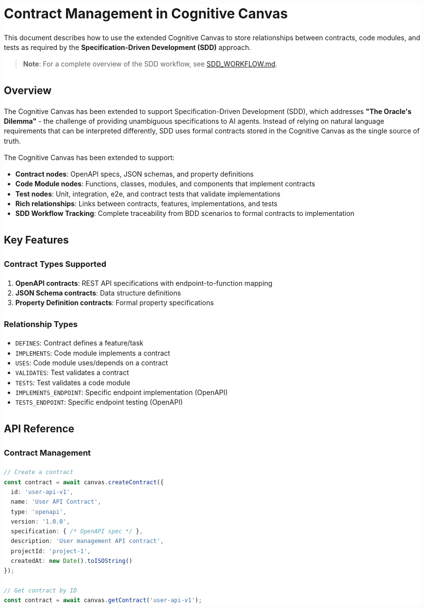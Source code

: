 # Contract Management in Cognitive Canvas

This document describes how to use the extended Cognitive Canvas to store relationships between contracts, code modules, and tests as required by the **Specification-Driven Development (SDD)** approach.

> **Note**: For a complete overview of the SDD workflow, see [SDD_WORKFLOW.md](../.claude/SDD_WORKFLOW.md).

## Overview

The Cognitive Canvas has been extended to support Specification-Driven Development (SDD), which addresses **"The Oracle's Dilemma"** - the challenge of providing unambiguous specifications to AI agents. Instead of relying on natural language requirements that can be interpreted differently, SDD uses formal contracts stored in the Cognitive Canvas as the single source of truth.

The Cognitive Canvas has been extended to support:

- **Contract nodes**: OpenAPI specs, JSON schemas, and property definitions
- **Code Module nodes**: Functions, classes, modules, and components that implement contracts
- **Test nodes**: Unit, integration, e2e, and contract tests that validate implementations
- **Rich relationships**: Links between contracts, features, implementations, and tests
- **SDD Workflow Tracking**: Complete traceability from BDD scenarios to formal contracts to implementation

## Key Features

### Contract Types Supported

1. **OpenAPI contracts**: REST API specifications with endpoint-to-function mapping
2. **JSON Schema contracts**: Data structure definitions
3. **Property Definition contracts**: Formal property specifications

### Relationship Types

- `DEFINES`: Contract defines a feature/task
- `IMPLEMENTS`: Code module implements a contract
- `USES`: Code module uses/depends on a contract
- `VALIDATES`: Test validates a contract
- `TESTS`: Test validates a code module
- `IMPLEMENTS_ENDPOINT`: Specific endpoint implementation (OpenAPI)
- `TESTS_ENDPOINT`: Specific endpoint testing (OpenAPI)

## API Reference

### Contract Management

```typescript
// Create a contract
const contract = await canvas.createContract({
  id: 'user-api-v1',
  name: 'User API Contract',
  type: 'openapi',
  version: '1.0.0',
  specification: { /* OpenAPI spec */ },
  description: 'User management API contract',
  projectId: 'project-1',
  createdAt: new Date().toISOString()
});

// Get contract by ID
const contract = await canvas.getContract('user-api-v1');

```